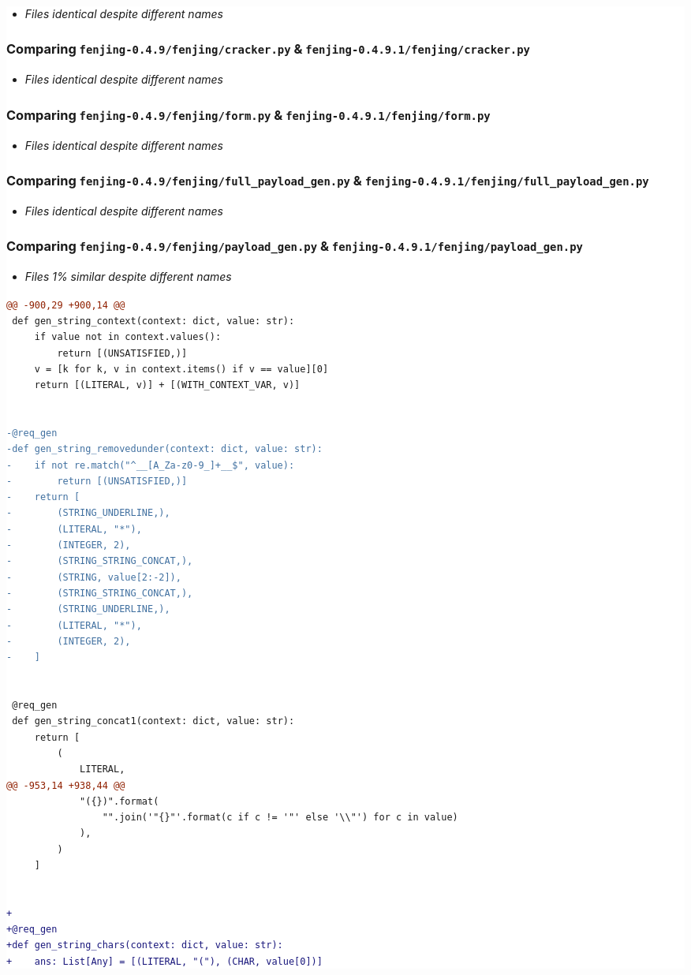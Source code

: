  * *Files identical despite different names*

### Comparing `fenjing-0.4.9/fenjing/cracker.py` & `fenjing-0.4.9.1/fenjing/cracker.py`

 * *Files identical despite different names*

### Comparing `fenjing-0.4.9/fenjing/form.py` & `fenjing-0.4.9.1/fenjing/form.py`

 * *Files identical despite different names*

### Comparing `fenjing-0.4.9/fenjing/full_payload_gen.py` & `fenjing-0.4.9.1/fenjing/full_payload_gen.py`

 * *Files identical despite different names*

### Comparing `fenjing-0.4.9/fenjing/payload_gen.py` & `fenjing-0.4.9.1/fenjing/payload_gen.py`

 * *Files 1% similar despite different names*

```diff
@@ -900,29 +900,14 @@
 def gen_string_context(context: dict, value: str):
     if value not in context.values():
         return [(UNSATISFIED,)]
     v = [k for k, v in context.items() if v == value][0]
     return [(LITERAL, v)] + [(WITH_CONTEXT_VAR, v)]
 
 
-@req_gen
-def gen_string_removedunder(context: dict, value: str):
-    if not re.match("^__[A_Za-z0-9_]+__$", value):
-        return [(UNSATISFIED,)]
-    return [
-        (STRING_UNDERLINE,),
-        (LITERAL, "*"),
-        (INTEGER, 2),
-        (STRING_STRING_CONCAT,),
-        (STRING, value[2:-2]),
-        (STRING_STRING_CONCAT,),
-        (STRING_UNDERLINE,),
-        (LITERAL, "*"),
-        (INTEGER, 2),
-    ]
 
 
 @req_gen
 def gen_string_concat1(context: dict, value: str):
     return [
         (
             LITERAL,
@@ -953,14 +938,44 @@
             "({})".format(
                 "".join('"{}"'.format(c if c != '"' else '\\"') for c in value)
             ),
         )
     ]
 
 
+
+@req_gen
+def gen_string_chars(context: dict, value: str):
+    ans: List[Any] = [(LITERAL, "("), (CHAR, value[0])]
```